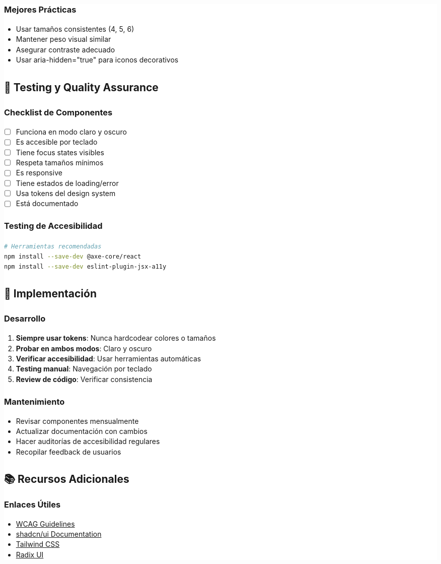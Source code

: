 ### Mejores Prácticas

- Usar tamaños consistentes (4, 5, 6)
- Mantener peso visual similar
- Asegurar contraste adecuado
- Usar aria-hidden="true" para iconos decorativos

## 🧪 Testing y Quality Assurance

### Checklist de Componentes

- [ ] Funciona en modo claro y oscuro
- [ ] Es accesible por teclado
- [ ] Tiene focus states visibles
- [ ] Respeta tamaños mínimos
- [ ] Es responsive
- [ ] Tiene estados de loading/error
- [ ] Usa tokens del design system
- [ ] Está documentado

### Testing de Accesibilidad

```bash
# Herramientas recomendadas
npm install --save-dev @axe-core/react
npm install --save-dev eslint-plugin-jsx-a11y
```

## 🚀 Implementación

### Desarrollo

1. **Siempre usar tokens**: Nunca hardcodear colores o tamaños
2. **Probar en ambos modos**: Claro y oscuro
3. **Verificar accesibilidad**: Usar herramientas automáticas
4. **Testing manual**: Navegación por teclado
5. **Review de código**: Verificar consistencia

### Mantenimiento

- Revisar componentes mensualmente
- Actualizar documentación con cambios
- Hacer auditorías de accesibilidad regulares
- Recopilar feedback de usuarios

## 📚 Recursos Adicionales

### Enlaces Útiles

- [WCAG Guidelines](https://www.w3.org/WAI/WCAG21/quickref/)
- [shadcn/ui Documentation](https://ui.shadcn.com/)
- [Tailwind CSS](https://tailwindcss.com/)
- [Radix UI](https://www.radix-ui.com/)
